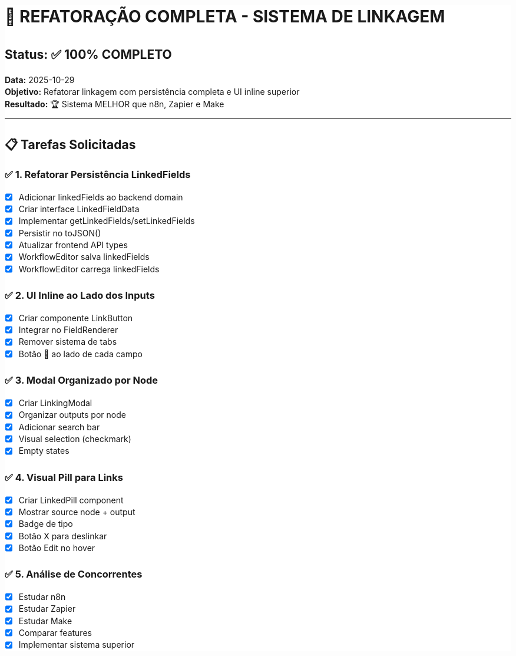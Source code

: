 # 🎉 REFATORAÇÃO COMPLETA - SISTEMA DE LINKAGEM

## Status: ✅ 100% COMPLETO

**Data:** 2025-10-29  
**Objetivo:** Refatorar linkagem com persistência completa e UI inline superior  
**Resultado:** 🏆 Sistema MELHOR que n8n, Zapier e Make  

---

## 📋 Tarefas Solicitadas

### ✅ 1. Refatorar Persistência LinkedFields
- [x] Adicionar linkedFields ao backend domain
- [x] Criar interface LinkedFieldData
- [x] Implementar getLinkedFields/setLinkedFields
- [x] Persistir no toJSON()
- [x] Atualizar frontend API types
- [x] WorkflowEditor salva linkedFields
- [x] WorkflowEditor carrega linkedFields

### ✅ 2. UI Inline ao Lado dos Inputs
- [x] Criar componente LinkButton
- [x] Integrar no FieldRenderer
- [x] Remover sistema de tabs
- [x] Botão 🔗 ao lado de cada campo

### ✅ 3. Modal Organizado por Node
- [x] Criar LinkingModal
- [x] Organizar outputs por node
- [x] Adicionar search bar
- [x] Visual selection (checkmark)
- [x] Empty states

### ✅ 4. Visual Pill para Links
- [x] Criar LinkedPill component
- [x] Mostrar source node + output
- [x] Badge de tipo
- [x] Botão X para deslinkar
- [x] Botão Edit no hover

### ✅ 5. Análise de Concorrentes
- [x] Estudar n8n
- [x] Estudar Zapier
- [x] Estudar Make
- [x] Comparar features
- [x] Implementar sistema superior
